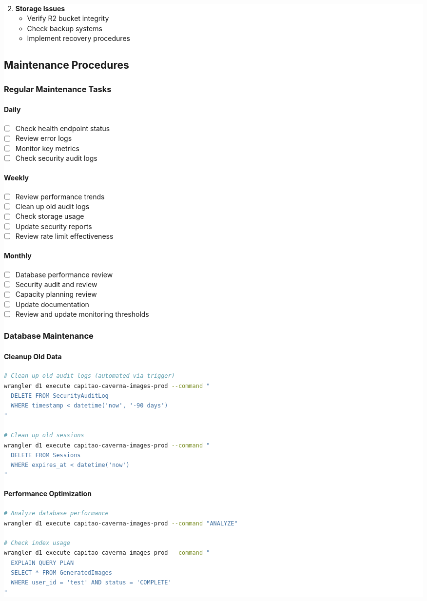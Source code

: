 2. **Storage Issues**
   - Verify R2 bucket integrity
   - Check backup systems
   - Implement recovery procedures

## Maintenance Procedures

### Regular Maintenance Tasks

#### Daily
- [ ] Check health endpoint status
- [ ] Review error logs
- [ ] Monitor key metrics
- [ ] Check security audit logs

#### Weekly
- [ ] Review performance trends
- [ ] Clean up old audit logs
- [ ] Check storage usage
- [ ] Update security reports
- [ ] Review rate limit effectiveness

#### Monthly
- [ ] Database performance review
- [ ] Security audit and review
- [ ] Capacity planning review
- [ ] Update documentation
- [ ] Review and update monitoring thresholds

### Database Maintenance

#### Cleanup Old Data
```bash
# Clean up old audit logs (automated via trigger)
wrangler d1 execute capitao-caverna-images-prod --command "
  DELETE FROM SecurityAuditLog 
  WHERE timestamp < datetime('now', '-90 days')
"

# Clean up old sessions
wrangler d1 execute capitao-caverna-images-prod --command "
  DELETE FROM Sessions 
  WHERE expires_at < datetime('now')
"
```

#### Performance Optimization
```bash
# Analyze database performance
wrangler d1 execute capitao-caverna-images-prod --command "ANALYZE"

# Check index usage
wrangler d1 execute capitao-caverna-images-prod --command "
  EXPLAIN QUERY PLAN 
  SELECT * FROM GeneratedImages 
  WHERE user_id = 'test' AND status = 'COMPLETE'
"
```
